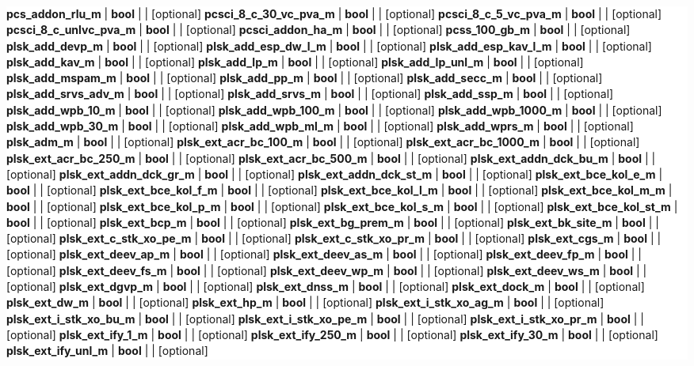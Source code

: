 **pcs_addon_rlu_m** | **bool** |  | [optional]
**pcsci_8_c_30_vc_pva_m** | **bool** |  | [optional]
**pcsci_8_c_5_vc_pva_m** | **bool** |  | [optional]
**pcsci_8_c_unlvc_pva_m** | **bool** |  | [optional]
**pcsci_addon_ha_m** | **bool** |  | [optional]
**pcss_100_gb_m** | **bool** |  | [optional]
**plsk_add_devp_m** | **bool** |  | [optional]
**plsk_add_esp_dw_l_m** | **bool** |  | [optional]
**plsk_add_esp_kav_l_m** | **bool** |  | [optional]
**plsk_add_kav_m** | **bool** |  | [optional]
**plsk_add_lp_m** | **bool** |  | [optional]
**plsk_add_lp_unl_m** | **bool** |  | [optional]
**plsk_add_mspam_m** | **bool** |  | [optional]
**plsk_add_pp_m** | **bool** |  | [optional]
**plsk_add_secc_m** | **bool** |  | [optional]
**plsk_add_srvs_adv_m** | **bool** |  | [optional]
**plsk_add_srvs_m** | **bool** |  | [optional]
**plsk_add_ssp_m** | **bool** |  | [optional]
**plsk_add_wpb_10_m** | **bool** |  | [optional]
**plsk_add_wpb_100_m** | **bool** |  | [optional]
**plsk_add_wpb_1000_m** | **bool** |  | [optional]
**plsk_add_wpb_30_m** | **bool** |  | [optional]
**plsk_add_wpb_ml_m** | **bool** |  | [optional]
**plsk_add_wprs_m** | **bool** |  | [optional]
**plsk_adm_m** | **bool** |  | [optional]
**plsk_ext_acr_bc_100_m** | **bool** |  | [optional]
**plsk_ext_acr_bc_1000_m** | **bool** |  | [optional]
**plsk_ext_acr_bc_250_m** | **bool** |  | [optional]
**plsk_ext_acr_bc_500_m** | **bool** |  | [optional]
**plsk_ext_addn_dck_bu_m** | **bool** |  | [optional]
**plsk_ext_addn_dck_gr_m** | **bool** |  | [optional]
**plsk_ext_addn_dck_st_m** | **bool** |  | [optional]
**plsk_ext_bce_kol_e_m** | **bool** |  | [optional]
**plsk_ext_bce_kol_f_m** | **bool** |  | [optional]
**plsk_ext_bce_kol_l_m** | **bool** |  | [optional]
**plsk_ext_bce_kol_m_m** | **bool** |  | [optional]
**plsk_ext_bce_kol_p_m** | **bool** |  | [optional]
**plsk_ext_bce_kol_s_m** | **bool** |  | [optional]
**plsk_ext_bce_kol_st_m** | **bool** |  | [optional]
**plsk_ext_bcp_m** | **bool** |  | [optional]
**plsk_ext_bg_prem_m** | **bool** |  | [optional]
**plsk_ext_bk_site_m** | **bool** |  | [optional]
**plsk_ext_c_stk_xo_pe_m** | **bool** |  | [optional]
**plsk_ext_c_stk_xo_pr_m** | **bool** |  | [optional]
**plsk_ext_cgs_m** | **bool** |  | [optional]
**plsk_ext_deev_ap_m** | **bool** |  | [optional]
**plsk_ext_deev_as_m** | **bool** |  | [optional]
**plsk_ext_deev_fp_m** | **bool** |  | [optional]
**plsk_ext_deev_fs_m** | **bool** |  | [optional]
**plsk_ext_deev_wp_m** | **bool** |  | [optional]
**plsk_ext_deev_ws_m** | **bool** |  | [optional]
**plsk_ext_dgvp_m** | **bool** |  | [optional]
**plsk_ext_dnss_m** | **bool** |  | [optional]
**plsk_ext_dock_m** | **bool** |  | [optional]
**plsk_ext_dw_m** | **bool** |  | [optional]
**plsk_ext_hp_m** | **bool** |  | [optional]
**plsk_ext_i_stk_xo_ag_m** | **bool** |  | [optional]
**plsk_ext_i_stk_xo_bu_m** | **bool** |  | [optional]
**plsk_ext_i_stk_xo_pe_m** | **bool** |  | [optional]
**plsk_ext_i_stk_xo_pr_m** | **bool** |  | [optional]
**plsk_ext_ify_1_m** | **bool** |  | [optional]
**plsk_ext_ify_250_m** | **bool** |  | [optional]
**plsk_ext_ify_30_m** | **bool** |  | [optional]
**plsk_ext_ify_unl_m** | **bool** |  | [optional]